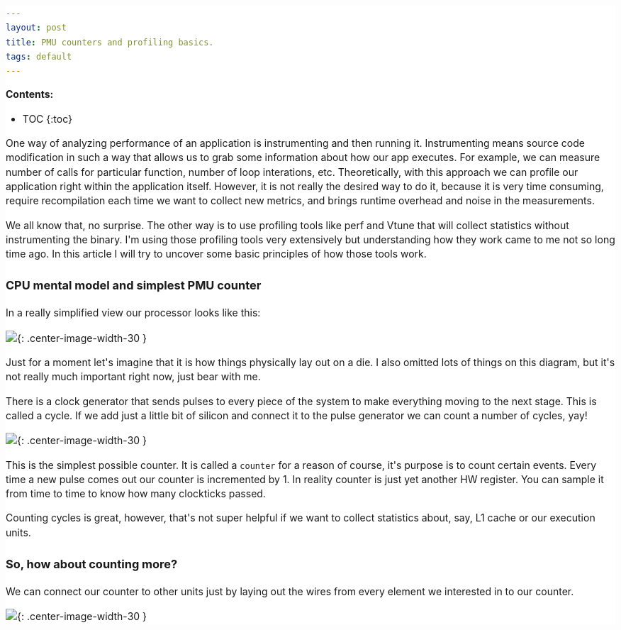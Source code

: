 ```yaml
---
layout: post
title: PMU counters and profiling basics.
tags: default
---
```


**Contents:**
* TOC
{:toc}

One way of analyzing performance of an application is instrumenting and then running it. Instrumenting means source code modification in such a way that allows us to grab some information about how our app executes. For example, we can measure number of calls for particular function, number of loop interations, etc. Theoretically, with this approach we can profile our application right within the application itself. However, it is not really the desired way to do it, because it is very time consuming, require recompilation each time we want to collect new metrics, and brings runtime overhead and noise in the measurements.

We all know that, no surprise. The other way is to use profiling tools like perf and Vtune that will collect statistics without instrumenting the binary. I'm using those profiling tools very extensively but understanding how they work came to me not so long time ago. In this article I will try to uncover some basic principles of how those tools work.

### CPU mental model and simplest PMU counter

In a really simplified view our processor looks like this:

![](/img/posts/PMU_counters/mental_model.jpg){: .center-image-width-30 }

Just for a moment let's imagine that it is how things physically lay out on a die. I also omitted lots of things on this diagram, but it's not really much important right now, just bear with me.

There is a clock generator that sends pulses to every piece of the system to make everything moving to the next stage. This is called a cycle. If we add just a little bit of silicon and connect it to the pulse generator we can count a number of cycles, yay!

![](/img/posts/PMU_counters/simplest_counter.jpg){: .center-image-width-30 }

This is the simplest possible counter. It is called a `counter` for a reason of course, it's purpose is to count certain events. Every time a new pulse comes out our counter is incremented by 1. In reality counter is just yet another HW register. You can sample it from time to time to know how many clockticks passed.

Counting cycles is great, however, that's not super helpful if we want to collect statistics about, say, L1 cache or our execution units.

### So, how about counting more?

We can connect our counter to other units just by laying out the wires from every element we interested in to our counter.

![](/img/posts/PMU_counters/many_connections_to_one_counter.jpg){: .center-image-width-30 }
